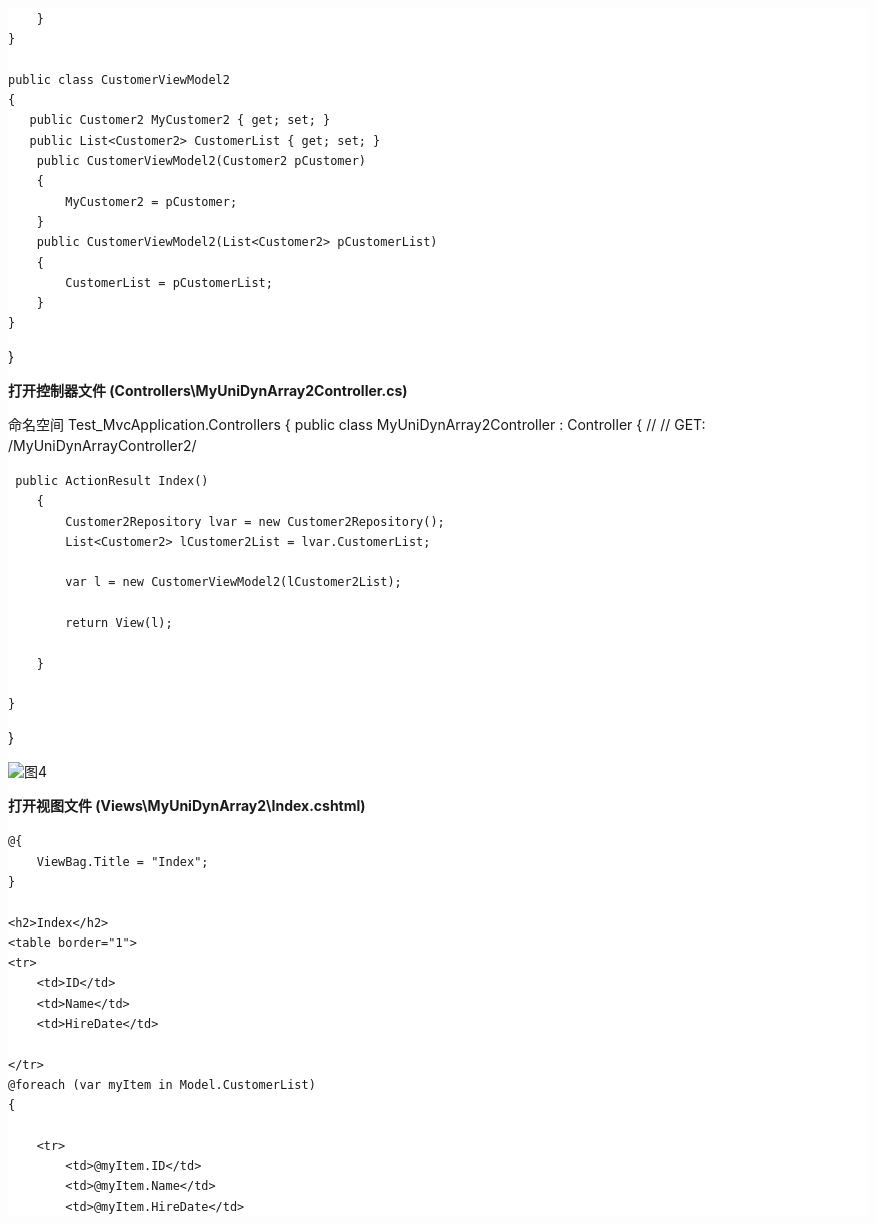 ```
    }
}

public class CustomerViewModel2
{
   public Customer2 MyCustomer2 { get; set; }
   public List<Customer2> CustomerList { get; set; }
    public CustomerViewModel2(Customer2 pCustomer)
    {
        MyCustomer2 = pCustomer;
    }
    public CustomerViewModel2(List<Customer2> pCustomerList)
    {
        CustomerList = pCustomerList;
    }
} 
```

}

**打开控制器文件 (Controllers\MyUniDynArray2Controller.cs)**

命名空间 Test_MvcApplication.Controllers { public class MyUniDynArray2Controller : Controller { // // GET: /MyUniDynArrayController2/

```
 public ActionResult Index()
    {
        Customer2Repository lvar = new Customer2Repository();
        List<Customer2> lCustomer2List = lvar.CustomerList;

        var l = new CustomerViewModel2(lCustomer2List);

        return View(l);

    }

} 
```

}

![图4](../Images/1ee1f2d87917c82903e59c03c9a66ce9.png)

**打开视图文件 (Views\MyUniDynArray2\Index.cshtml)**

```
@{
    ViewBag.Title = "Index";
}

<h2>Index</h2>
<table border="1"> 
<tr> 
    <td>ID</td> 
    <td>Name</td> 
    <td>HireDate</td> 

</tr> 
@foreach (var myItem in Model.CustomerList)
{

    <tr> 
        <td>@myItem.ID</td> 
        <td>@myItem.Name</td> 
        <td>@myItem.HireDate</td> 

```